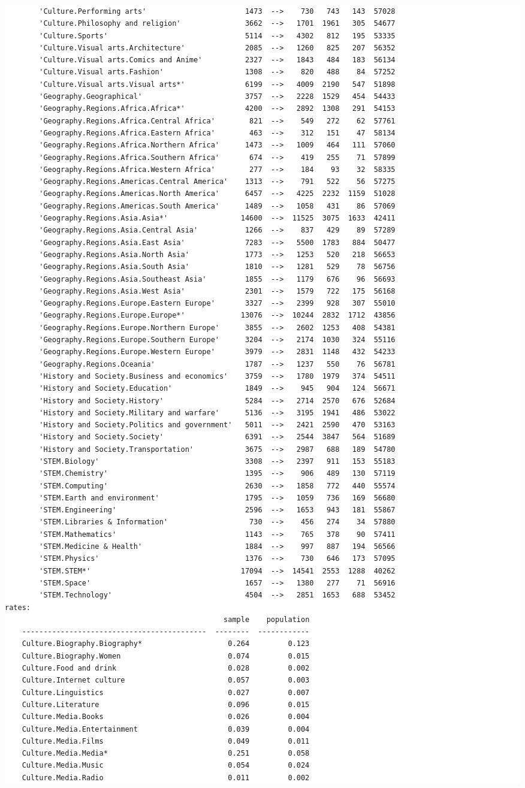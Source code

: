 			'Culture.Performing arts'                       1473  -->    730   743   143  57028
			'Culture.Philosophy and religion'               3662  -->   1701  1961   305  54677
			'Culture.Sports'                                5114  -->   4302   812   195  53335
			'Culture.Visual arts.Architecture'              2085  -->   1260   825   207  56352
			'Culture.Visual arts.Comics and Anime'          2327  -->   1843   484   183  56134
			'Culture.Visual arts.Fashion'                   1308  -->    820   488    84  57252
			'Culture.Visual arts.Visual arts*'              6199  -->   4009  2190   547  51898
			'Geography.Geographical'                        3757  -->   2228  1529   454  54433
			'Geography.Regions.Africa.Africa*'              4200  -->   2892  1308   291  54153
			'Geography.Regions.Africa.Central Africa'        821  -->    549   272    62  57761
			'Geography.Regions.Africa.Eastern Africa'        463  -->    312   151    47  58134
			'Geography.Regions.Africa.Northern Africa'      1473  -->   1009   464   111  57060
			'Geography.Regions.Africa.Southern Africa'       674  -->    419   255    71  57899
			'Geography.Regions.Africa.Western Africa'        277  -->    184    93    32  58335
			'Geography.Regions.Americas.Central America'    1313  -->    791   522    56  57275
			'Geography.Regions.Americas.North America'      6457  -->   4225  2232  1159  51028
			'Geography.Regions.Americas.South America'      1489  -->   1058   431    86  57069
			'Geography.Regions.Asia.Asia*'                 14600  -->  11525  3075  1633  42411
			'Geography.Regions.Asia.Central Asia'           1266  -->    837   429    89  57289
			'Geography.Regions.Asia.East Asia'              7283  -->   5500  1783   884  50477
			'Geography.Regions.Asia.North Asia'             1773  -->   1253   520   218  56653
			'Geography.Regions.Asia.South Asia'             1810  -->   1281   529    78  56756
			'Geography.Regions.Asia.Southeast Asia'         1855  -->   1179   676    96  56693
			'Geography.Regions.Asia.West Asia'              2301  -->   1579   722   175  56168
			'Geography.Regions.Europe.Eastern Europe'       3327  -->   2399   928   307  55010
			'Geography.Regions.Europe.Europe*'             13076  -->  10244  2832  1712  43856
			'Geography.Regions.Europe.Northern Europe'      3855  -->   2602  1253   408  54381
			'Geography.Regions.Europe.Southern Europe'      3204  -->   2174  1030   324  55116
			'Geography.Regions.Europe.Western Europe'       3979  -->   2831  1148   432  54233
			'Geography.Regions.Oceania'                     1787  -->   1237   550    76  56781
			'History and Society.Business and economics'    3759  -->   1780  1979   374  54511
			'History and Society.Education'                 1849  -->    945   904   124  56671
			'History and Society.History'                   5284  -->   2714  2570   676  52684
			'History and Society.Military and warfare'      5136  -->   3195  1941   486  53022
			'History and Society.Politics and government'   5011  -->   2421  2590   470  53163
			'History and Society.Society'                   6391  -->   2544  3847   564  51689
			'History and Society.Transportation'            3675  -->   2987   688   189  54780
			'STEM.Biology'                                  3308  -->   2397   911   153  55183
			'STEM.Chemistry'                                1395  -->    906   489   130  57119
			'STEM.Computing'                                2630  -->   1858   772   440  55574
			'STEM.Earth and environment'                    1795  -->   1059   736   169  56680
			'STEM.Engineering'                              2596  -->   1653   943   181  55867
			'STEM.Libraries & Information'                   730  -->    456   274    34  57880
			'STEM.Mathematics'                              1143  -->    765   378    90  57411
			'STEM.Medicine & Health'                        1884  -->    997   887   194  56566
			'STEM.Physics'                                  1376  -->    730   646   173  57095
			'STEM.STEM*'                                   17094  -->  14541  2553  1288  40262
			'STEM.Space'                                    1657  -->   1380   277    71  56916
			'STEM.Technology'                               4504  -->   2851  1653   688  53452
	rates:
		                                               sample    population
		-------------------------------------------  --------  ------------
		Culture.Biography.Biography*                    0.264         0.123
		Culture.Biography.Women                         0.074         0.015
		Culture.Food and drink                          0.028         0.002
		Culture.Internet culture                        0.057         0.003
		Culture.Linguistics                             0.027         0.007
		Culture.Literature                              0.096         0.015
		Culture.Media.Books                             0.026         0.004
		Culture.Media.Entertainment                     0.039         0.004
		Culture.Media.Films                             0.049         0.011
		Culture.Media.Media*                            0.251         0.058
		Culture.Media.Music                             0.054         0.024
		Culture.Media.Radio                             0.011         0.002